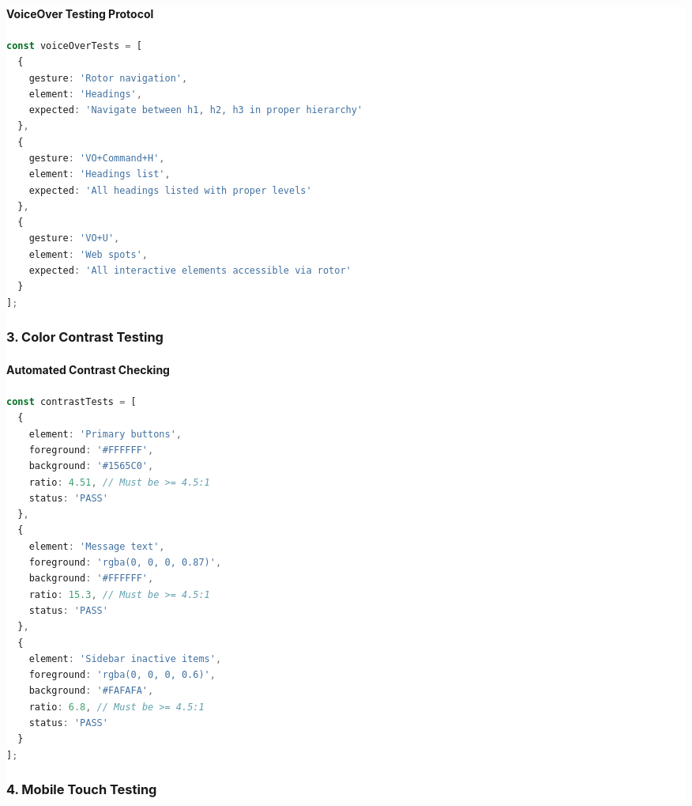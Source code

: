 #### VoiceOver Testing Protocol
```typescript
const voiceOverTests = [
  {
    gesture: 'Rotor navigation',
    element: 'Headings',
    expected: 'Navigate between h1, h2, h3 in proper hierarchy'
  },
  {
    gesture: 'VO+Command+H',
    element: 'Headings list',
    expected: 'All headings listed with proper levels'
  },
  {
    gesture: 'VO+U',
    element: 'Web spots',
    expected: 'All interactive elements accessible via rotor'
  }
];
```

### 3. Color Contrast Testing

#### Automated Contrast Checking
```typescript
const contrastTests = [
  {
    element: 'Primary buttons',
    foreground: '#FFFFFF',
    background: '#1565C0',
    ratio: 4.51, // Must be >= 4.5:1
    status: 'PASS'
  },
  {
    element: 'Message text',
    foreground: 'rgba(0, 0, 0, 0.87)',
    background: '#FFFFFF',
    ratio: 15.3, // Must be >= 4.5:1
    status: 'PASS'
  },
  {
    element: 'Sidebar inactive items',
    foreground: 'rgba(0, 0, 0, 0.6)',
    background: '#FAFAFA',
    ratio: 6.8, // Must be >= 4.5:1
    status: 'PASS'
  }
];
```

### 4. Mobile Touch Testing
